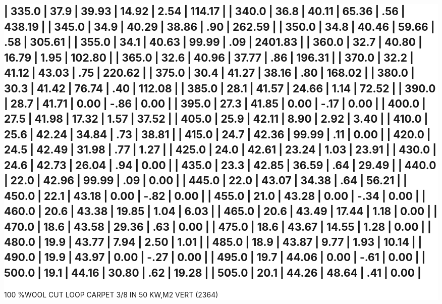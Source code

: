 | 335.0 | 37.9 | 39.93 | 14.92 | 2.54 | 114.17 |
| 340.0 | 36.8 | 40.11 | 65.36 | .56 | 438.19 |
| 345.0 | 34.9 | 40.29 | 38.86 | .90 | 262.59 |
| 350.0 | 34.8 | 40.46 | 59.66 | .58 | 305.61 |
| 355.0 | 34.1 | 40.63 | 99.99 | .09 | 2401.83 |
| 360.0 | 32.7 | 40.80 | 16.79 | 1.95 | 102.80 |
| 365.0 | 32.6 | 40.96 | 37.77 | .86 | 196.31 |
| 370.0 | 32.2 | 41.12 | 43.03 | .75 | 220.62 |
| 375.0 | 30.4 | 41.27 | 38.16 | .80 | 168.02 |
| 380.0 | 30.3 | 41.42 | 76.74 | .40 | 112.08 |
| 385.0 | 28.1 | 41.57 | 24.66 | 1.14 | 72.52 |
| 390.0 | 28.7 | 41.71 | 0.00 | -.86 | 0.00 |
| 395.0 | 27.3 | 41.85 | 0.00 | -.17 | 0.00 |
| 400.0 | 27.5 | 41.98 | 17.32 | 1.57 | 37.52 |
| 405.0 | 25.9 | 42.11 | 8.90 | 2.92 | 3.40 |
| 410.0 | 25.6 | 42.24 | 34.84 | .73 | 38.81 |
| 415.0 | 24.7 | 42.36 | 99.99 | .11 | 0.00 |
| 420.0 | 24.5 | 42.49 | 31.98 | .77 | 1.27 |
| 425.0 | 24.0 | 42.61 | 23.24 | 1.03 | 23.91 |
| 430.0 | 24.6 | 42.73 | 26.04 | .94 | 0.00 |
| 435.0 | 23.3 | 42.85 | 36.59 | .64 | 29.49 |
| 440.0 | 22.0 | 42.96 | 99.99 | .09 | 0.00 |
| 445.0 | 22.0 | 43.07 | 34.38 | .64 | 56.21 |
| 450.0 | 22.1 | 43.18 | 0.00 | -.82 | 0.00 |
| 455.0 | 21.0 | 43.28 | 0.00 | -.34 | 0.00 |
| 460.0 | 20.6 | 43.38 | 19.85 | 1.04 | 6.03 |
| 465.0 | 20.6 | 43.49 | 17.44 | 1.18 | 0.00 |
| 470.0 | 18.6 | 43.58 | 29.36 | .63 | 0.00 |
| 475.0 | 18.6 | 43.67 | 14.55 | 1.28 | 0.00 |
| 480.0 | 19.9 | 43.77 | 7.94 | 2.50 | 1.01 |
| 485.0 | 18.9 | 43.87 | 9.77 | 1.93 | 10.14 |
| 490.0 | 19.9 | 43.97 | 0.00 | -.27 | 0.00 |
| 495.0 | 19.7 | 44.06 | 0.00 | -.61 | 0.00 |
| 500.0 | 19.1 | 44.16 | 30.80 | .62 | 19.28 |
| 505.0 | 20.1 | 44.26 | 48.64 | .41 | 0.00 |
---
100 %WOOL CUT LOOP CARPET 3/8 IN 50 KW,M2 VERT (2364)
